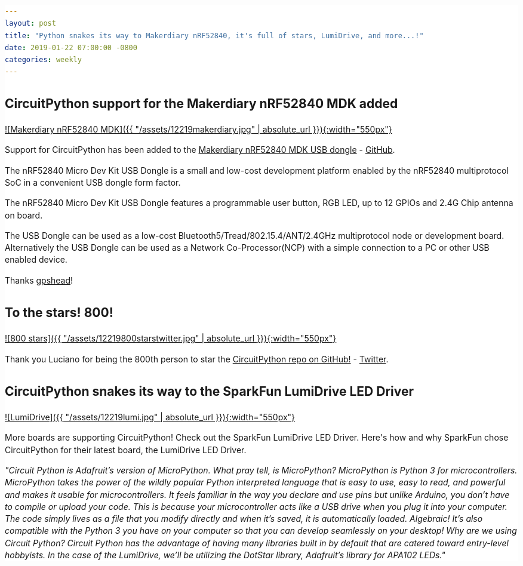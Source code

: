 ```yaml
---
layout: post
title: "Python snakes its way to Makerdiary nRF52840, it's full of stars, LumiDrive, and more...!"
date: 2019-01-22 07:00:00 -0800
categories: weekly
---
```


## CircuitPython support for the Makerdiary nRF52840 MDK added

[![Makerdiary nRF52840 MDK]({{ "/assets/12219makerdiary.jpg" | absolute_url }}){:width="550px"}](https://github.com/adafruit/circuitpython/pull/1470)

Support for CircuitPython has been added to the [Makerdiary nRF52840 MDK USB dongle](https://wiki.makerdiary.com/nrf52840-mdk-usb-dongle/) - [GitHub](https://github.com/adafruit/circuitpython/pull/1470). 

The nRF52840 Micro Dev Kit USB Dongle is a small and low-cost development platform enabled by the nRF52840 multiprotocol SoC in a convenient USB dongle form factor.

The nRF52840 Micro Dev Kit USB Dongle features a programmable user button, RGB LED, up to 12 GPIOs and 2.4G Chip antenna on board.

The USB Dongle can be used as a low-cost Bluetooth5/Tread/802.15.4/ANT/2.4GHz multiprotocol node or development board. Alternatively the USB Dongle can be used as a Network Co-Processor(NCP) with a simple connection to a PC or other USB enabled device.

Thanks [gpshead](https://github.com/gpshead)!

## To the stars! 800!

[![800 stars]({{ "/assets/12219800starstwitter.jpg" | absolute_url }}){:width="550px"}](https://github.com/adafruit/circuitpython)

Thank you Luciano for being the 800th person to star the [CircuitPython repo on GitHub!](https://github.com/adafruit/circuitpython) - [Twitter](https://twitter.com/ramalhoorg/status/1087384532934901761).

## CircuitPython snakes its way to the SparkFun LumiDrive LED Driver

[![LumiDrive]({{ "/assets/12219lumi.jpg" | absolute_url }}){:width="550px"}](https://learn.sparkfun.com/tutorials/lumidrive-hookup-guide)

More boards are supporting CircuitPython! Check out the SparkFun LumiDrive LED Driver. Here's how and why SparkFun chose CircuitPython for their latest board, the LumiDrive LED Driver.

*"Circuit Python is Adafruit’s version of MicroPython. What pray tell, is MicroPython? MicroPython is Python 3 for microcontrollers. MicroPython takes the power of the wildly popular Python interpreted language that is easy to use, easy to read, and powerful and makes it usable for microcontrollers. It feels familiar in the way you declare and use pins but unlike Arduino, you don’t have to compile or upload your code. This is because your microcontroller acts like a USB drive when you plug it into your computer. The code simply lives as a file that you modify directly and when it’s saved, it is automatically loaded. Algebraic! It’s also compatible with the Python 3 you have on your computer so that you can develop seamlessly on your desktop! Why are we using Circuit Python? Circuit Python has the advantage of having many libraries built in by default that are catered toward entry-level hobbyists. In the case of the LumiDrive, we’ll be utilizing the DotStar library, Adafruit’s library for APA102 LEDs."*
